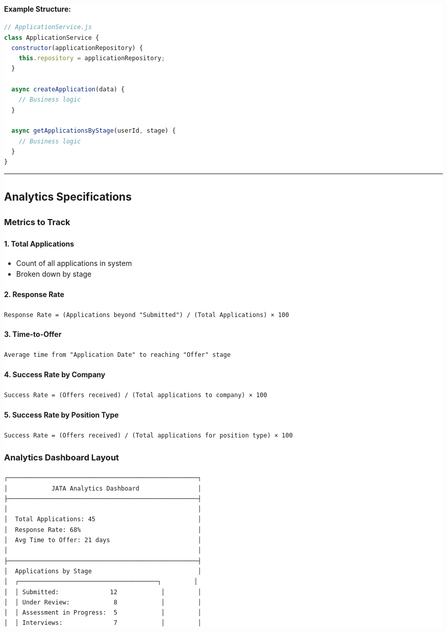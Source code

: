 **Example Structure:**
```javascript
// ApplicationService.js
class ApplicationService {
  constructor(applicationRepository) {
    this.repository = applicationRepository;
  }
  
  async createApplication(data) {
    // Business logic
  }
  
  async getApplicationsByStage(userId, stage) {
    // Business logic
  }
}
```

---

## Analytics Specifications

### Metrics to Track

#### 1. **Total Applications**
- Count of all applications in system
- Broken down by stage

#### 2. **Response Rate**
```
Response Rate = (Applications beyond "Submitted") / (Total Applications) × 100
```

#### 3. **Time-to-Offer**
```
Average time from "Application Date" to reaching "Offer" stage
```

#### 4. **Success Rate by Company**
```
Success Rate = (Offers received) / (Total applications to company) × 100
```

#### 5. **Success Rate by Position Type**
```
Success Rate = (Offers received) / (Total applications for position type) × 100
```

### Analytics Dashboard Layout

```
┌────────────────────────────────────────────────────┐
│            JATA Analytics Dashboard                │
├────────────────────────────────────────────────────┤
│                                                    │
│  Total Applications: 45                            │
│  Response Rate: 68%                                │
│  Avg Time to Offer: 21 days                        │
│                                                    │
├────────────────────────────────────────────────────┤
│  Applications by Stage                             │
│  ┌──────────────────────────────────────┐         │
│  │ Submitted:              12            │         │
│  │ Under Review:            8            │         │
│  │ Assessment in Progress:  5            │         │
│  │ Interviews:              7            │         │
```